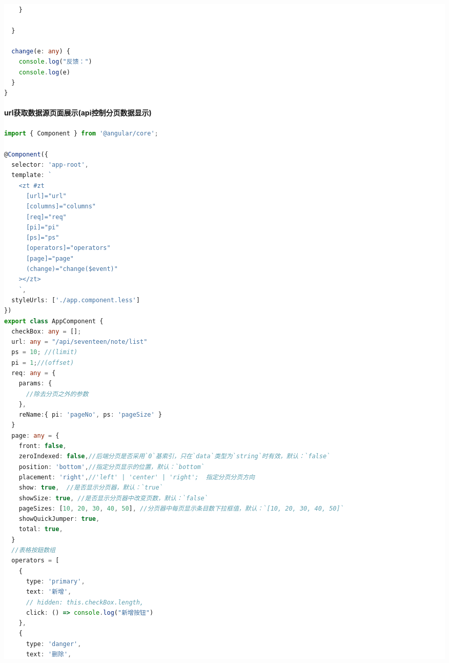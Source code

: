 ```ts
    }

  }

  change(e: any) {
    console.log("反馈：")
    console.log(e)
  }
}
```
#### url获取数据源页面展示(api控制分页数据显示)
```ts
import { Component } from '@angular/core';

@Component({
  selector: 'app-root',
  template: `
    <zt #zt 
      [url]="url" 
      [columns]="columns" 
      [req]="req" 
      [pi]="pi" 
      [ps]="ps"
      [operators]="operators" 
      [page]="page"
      (change)="change($event)"
    ></zt>
    `,
  styleUrls: ['./app.component.less']
})
export class AppComponent {
  checkBox: any = [];
  url: any = "/api/seventeen/note/list"
  ps = 10; //(limit)
  pi = 1;//(offset)
  req: any = {
    params: {
      //除去分页之外的参数
    },
    reName:{ pi: 'pageNo', ps: 'pageSize' }
  }
  page: any = {
    front: false,
    zeroIndexed: false,//后端分页是否采用`0`基索引，只在`data`类型为`string`时有效，默认：`false`
    position: 'bottom',//指定分页显示的位置，默认：`bottom`
    placement: 'right',//'left' | 'center' | 'right';  指定分页分页方向
    show: true,  //是否显示分页器，默认：`true`
    showSize: true, //是否显示分页器中改变页数，默认：`false`
    pageSizes: [10, 20, 30, 40, 50], //分页器中每页显示条目数下拉框值，默认：`[10, 20, 30, 40, 50]`
    showQuickJumper: true, 
    total: true,
  }
  //表格按鈕数组
  operators = [
    {
      type: 'primary',
      text: '新增',
      // hidden: this.checkBox.length,
      click: () => console.log("新增按钮")
    },
    {
      type: 'danger',
      text: '删除',
```